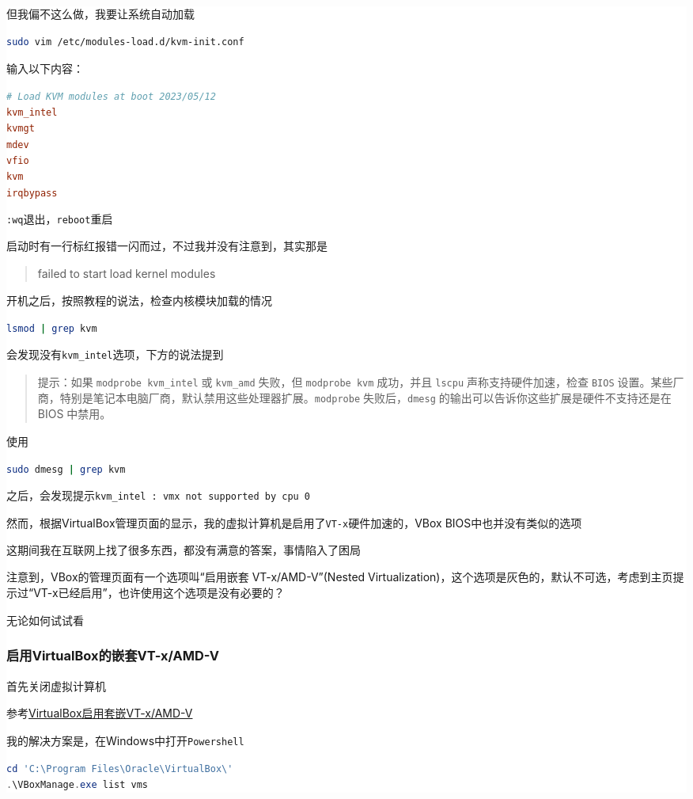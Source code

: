 但我偏不这么做，我要让系统自动加载

```bash
sudo vim /etc/modules-load.d/kvm-init.conf
```

输入以下内容：
```conf
# Load KVM modules at boot 2023/05/12
kvm_intel
kvmgt
mdev
vfio
kvm
irqbypass
```

`:wq`退出，`reboot`重启

启动时有一行标红报错一闪而过，不过我并没有注意到，其实那是

> failed to start load kernel modules

开机之后，按照教程的说法，检查内核模块加载的情况

```bash
lsmod | grep kvm
```

会发现没有`kvm_intel`选项，下方的说法提到

> 提示：如果 `modprobe kvm_intel` 或 `kvm_amd` 失败，但 `modprobe kvm` 成功，并且 `lscpu` 声称支持硬件加速，检查 `BIOS` 设置。某些厂商，特别是笔记本电脑厂商，默认禁用这些处理器扩展。`modprobe` 失败后，`dmesg` 的输出可以告诉你这些扩展是硬件不支持还是在 BIOS 中禁用。

使用
```bash
sudo dmesg | grep kvm
```
之后，会发现提示`kvm_intel : vmx not supported by cpu 0`

然而，根据VirtualBox管理页面的显示，我的虚拟计算机是启用了`VT-x`硬件加速的，VBox BIOS中也并没有类似的选项

这期间我在互联网上找了很多东西，都没有满意的答案，事情陷入了困局

注意到，VBox的管理页面有一个选项叫“启用嵌套 VT-x/AMD-V”(Nested Virtualization)，这个选项是灰色的，默认不可选，考虑到主页提示过“VT-x已经启用”，也许使用这个选项是没有必要的？

无论如何试试看

### 启用VirtualBox的嵌套VT-x/AMD-V

首先关闭虚拟计算机

参考[VirtualBox启用套嵌VT-x/AMD-V](https://apad.pro/virtualbox-win-vt-x-amd-v/)

我的解决方案是，在Windows中打开`Powershell`

```powershell
cd 'C:\Program Files\Oracle\VirtualBox\'
.\VBoxManage.exe list vms
```
